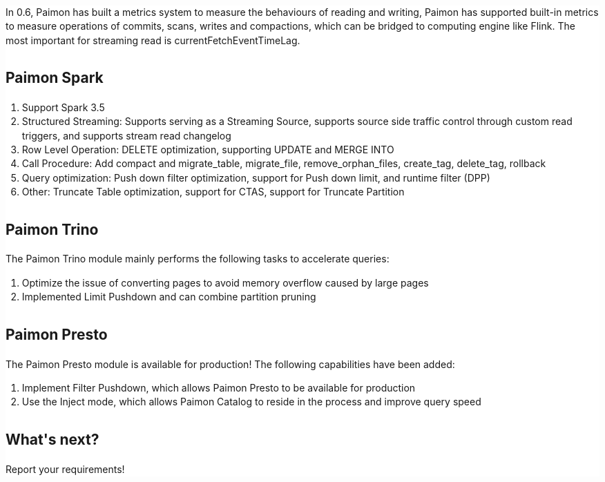 In 0.6, Paimon has built a metrics system to measure the behaviours of reading and writing, Paimon has supported
built-in metrics to measure operations of commits, scans, writes and compactions, which can be bridged to computing
engine like Flink. The most important for streaming read is currentFetchEventTimeLag.

## Paimon Spark

1. Support Spark 3.5
2. Structured Streaming: Supports serving as a Streaming Source, supports source side traffic control through custom read triggers, and supports stream read changelog
3. Row Level Operation: DELETE optimization, supporting UPDATE and MERGE INTO
4. Call Procedure: Add compact and migrate_table, migrate_file, remove_orphan_files, create_tag, delete_tag, rollback
5. Query optimization: Push down filter optimization, support for Push down limit, and runtime filter (DPP)
6. Other: Truncate Table optimization, support for CTAS, support for Truncate Partition

## Paimon Trino

The Paimon Trino module mainly performs the following tasks to accelerate queries:

1. Optimize the issue of converting pages to avoid memory overflow caused by large pages
2. Implemented Limit Pushdown and can combine partition pruning

## Paimon Presto

The Paimon Presto module is available for production! The following capabilities have been added:

1. Implement Filter Pushdown, which allows Paimon Presto to be available for production
2. Use the Inject mode, which allows Paimon Catalog to reside in the process and improve query speed

## What's next?

Report your requirements!
